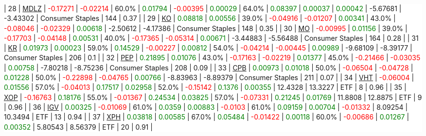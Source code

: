 |  28 | [MDLZ](https://finance.yahoo.com/quote/MDLZ/financials)   | <span style="color: red;"> -0.17271 </span>   | <span style="color: red;"> -0.02214 </span>  | 60.0%                  | <span style="color: green;"> 0.01794 </span> | <span style="color: red;"> -0.00395 </span>  | <span style="color: green;"> 0.00029 </span> | 64.0%                  | <span style="color: green;"> 0.08397 </span> | <span style="color: green;"> 0.00037 </span> | <span style="color: green;"> 0.00042 </span> |            -5.67681  |  -3.43302    | Consumer Staples       |    144 |           0.37 |
|  29 | [KO](https://finance.yahoo.com/quote/KO/financials)       | <span style="color: green;"> 0.08818 </span>  | <span style="color: green;"> 0.00556 </span> | 39.0%                  | <span style="color: red;"> -0.04916 </span>  | <span style="color: red;"> -0.01207 </span>  | <span style="color: green;"> 0.00341 </span> | 43.0%                  | <span style="color: red;"> -0.08046 </span>  | <span style="color: red;"> -0.02329 </span>  | <span style="color: green;"> 0.00618 </span> |            -2.50612  |  -4.17386    | Consumer Staples       |    148 |           0.35 |
|  30 | [MO](https://finance.yahoo.com/quote/MO/financials)       | <span style="color: red;"> -0.00995 </span>   | <span style="color: green;"> 0.01156 </span> | 39.0%                  | <span style="color: red;"> -0.17703 </span>  | <span style="color: red;"> -0.04148 </span>  | <span style="color: green;"> 0.00531 </span> | 40.0%                  | <span style="color: red;"> -0.17365 </span>  | <span style="color: red;"> -0.05314 </span>  | <span style="color: green;"> 0.00671 </span> |            -3.44883  |  -5.56488    | Consumer Staples       |    164 |           0.28 |
|  31 | [KR](https://finance.yahoo.com/quote/KR/financials)       | <span style="color: green;"> 0.01973 </span>  | <span style="color: green;"> 0.00023 </span> | 59.0%                  | <span style="color: green;"> 0.14529 </span> | <span style="color: red;"> -0.00227 </span>  | <span style="color: green;"> 0.00812 </span> | 54.0%                  | <span style="color: red;"> -0.04214 </span>  | <span style="color: red;"> -0.00445 </span>  | <span style="color: green;"> 0.00989 </span> |            -9.68109  |  -8.39177    | Consumer Staples       |    206 |           0.1  |
|  32 | [PEP](https://finance.yahoo.com/quote/PEP/financials)     | <span style="color: green;"> 0.21895 </span>  | <span style="color: green;"> 0.01076 </span> | 43.0%                  | <span style="color: red;"> -0.17163 </span>  | <span style="color: red;"> -0.02219 </span>  | <span style="color: green;"> 0.01377 </span> | 45.0%                  | <span style="color: red;"> -0.21466 </span>  | <span style="color: red;"> -0.03035 </span>  | <span style="color: green;"> 0.00758 </span> |            -7.80218  |  -8.75236    | Consumer Staples       |    208 |           0.09 |
|  33 | [CPB](https://finance.yahoo.com/quote/CPB/financials)     | <span style="color: green;"> 0.00973 </span>  | <span style="color: green;"> 0.01018 </span> | 50.0%                  | <span style="color: red;"> -0.06504 </span>  | <span style="color: red;"> -0.04728 </span>  | <span style="color: green;"> 0.01228 </span> | 50.0%                  | <span style="color: red;"> -0.22898 </span>  | <span style="color: red;"> -0.04765 </span>  | <span style="color: green;"> 0.00766 </span> |            -8.83963  |  -8.89379    | Consumer Staples       |    211 |           0.07 |
|  34 | [VHT](https://finance.yahoo.com/quote/VHT/financials)     | <span style="color: red;"> -0.06004 </span>   | <span style="color: green;"> 0.01556 </span> | 57.0%                  | <span style="color: red;"> -0.04013 </span>  | <span style="color: green;"> 0.17517 </span> | <span style="color: green;"> 0.02958 </span> | 52.0%                  | <span style="color: red;"> -0.15142 </span>  | <span style="color: green;"> 0.1376 </span>  | <span style="color: green;"> 0.00355 </span> |            12.4328   |  13.3227     | ETF                    |      8 |           0.96 |
|  35 | [XOP](https://finance.yahoo.com/quote/XOP/financials)     | <span style="color: red;"> -0.16763 </span>   | <span style="color: green;"> 0.18176 </span> | 55.0%                  | <span style="color: red;"> -0.01367 </span>  | <span style="color: green;"> 0.24534 </span> | <span style="color: green;"> 0.03825 </span> | 57.0%                  | <span style="color: red;"> -0.07331 </span>  | <span style="color: green;"> 0.21245 </span> | <span style="color: green;"> 0.01769 </span> |            11.8808   |  12.8875     | ETF                    |      9 |           0.96 |
|  36 | [IGV](https://finance.yahoo.com/quote/IGV/financials)     | <span style="color: green;"> 0.00325 </span>  | <span style="color: red;"> -0.01069 </span>  | 61.0%                  | <span style="color: green;"> 0.0359 </span>  | <span style="color: green;"> 0.00883 </span> | <span style="color: red;"> -0.0103 </span>   | 61.0%                  | <span style="color: green;"> 0.09159 </span> | <span style="color: green;"> 0.00704 </span> | <span style="color: red;"> -0.01332 </span>  |             8.09254  |  10.3494     | ETF                    |     13 |           0.94 |
|  37 | [XPH](https://finance.yahoo.com/quote/XPH/financials)     | <span style="color: green;"> 0.03818 </span>  | <span style="color: green;"> 0.00585 </span> | 67.0%                  | <span style="color: green;"> 0.05484 </span> | <span style="color: red;"> -0.01422 </span>  | <span style="color: green;"> 0.00118 </span> | 60.0%                  | <span style="color: red;"> -0.00686 </span>  | <span style="color: green;"> 0.01267 </span> | <span style="color: green;"> 0.00352 </span> |             5.80543  |   8.56379    | ETF                    |     20 |           0.91 |